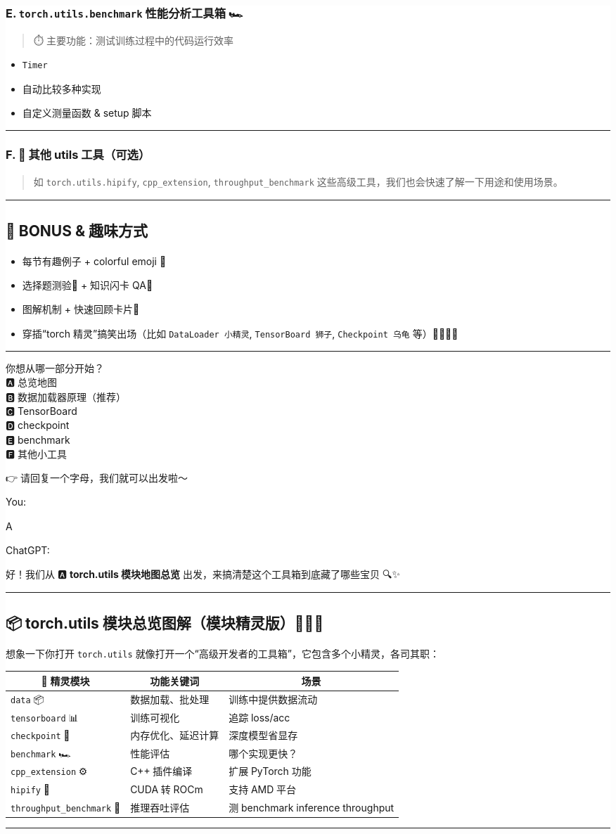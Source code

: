 ### E. `torch.utils.benchmark` 性能分析工具箱 🏎️

> ⏱️ 主要功能：测试训练过程中的代码运行效率

-   `Timer`
    
-   自动比较多种实现
    
-   自定义测量函数 & setup 脚本
    

---

### F. 🎁 其他 utils 工具（可选）

> 如 `torch.utils.hipify`, `cpp_extension`, `throughput_benchmark` 这些高级工具，我们也会快速了解一下用途和使用场景。

---

## 🍬 BONUS & 趣味方式

-   每节有趣例子 + colorful emoji 🌈
    
-   选择题测验📝 + 知识闪卡 QA📒
    
-   图解机制 + 快速回顾卡片📎
    
-   穿插“torch 精灵”搞笑出场（比如 `DataLoader 小精灵`, `TensorBoard 狮子`, `Checkpoint 乌龟` 等）🧙‍♂️🐢🦁
    

---

你想从哪一部分开始？  
🅰️ 总览地图  
🅱️ 数据加载器原理（推荐）  
🅲️ TensorBoard  
🅳️ checkpoint  
🅴️ benchmark  
🅵️ 其他小工具

👉 请回复一个字母，我们就可以出发啦～

You: 

A

ChatGPT: 

好！我们从 🅰️ **torch.utils 模块地图总览** 出发，来搞清楚这个工具箱到底藏了哪些宝贝 🔍✨

---

## 📦 torch.utils 模块总览图解（模块精灵版）🧙‍♂️🧰

想象一下你打开 `torch.utils` 就像打开一个“高级开发者的工具箱”，它包含多个小精灵，各司其职：

| 🧙 精灵模块 | 功能关键词 | 场景 |
| --- | --- | --- |
| `data` 📦 | 数据加载、批处理 | 训练中提供数据流动 |
| `tensorboard` 📊 | 训练可视化 | 追踪 loss/acc |
| `checkpoint` 🧠 | 内存优化、延迟计算 | 深度模型省显存 |
| `benchmark` 🏎️ | 性能评估 | 哪个实现更快？ |
| `cpp_extension` ⚙️ | C++ 插件编译 | 扩展 PyTorch 功能 |
| `hipify` 🔧 | CUDA 转 ROCm | 支持 AMD 平台 |
| `throughput_benchmark` 📏 | 推理吞吐评估 | 测 benchmark inference throughput |

---